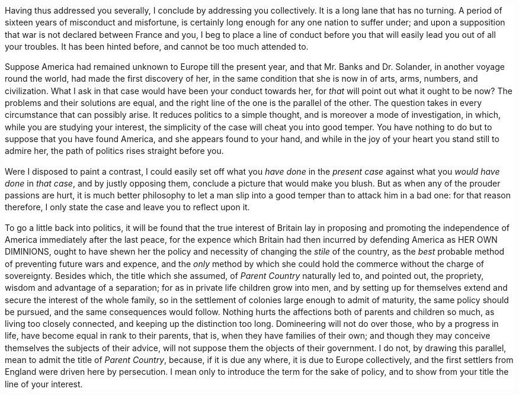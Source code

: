    Having thus addressed you severally, I conclude by addressing you
   collectively. It is a long lane that has no turning. A period of sixteen
   years of misconduct and misfortune, is certainly long enough for any one
   nation to suffer under; and upon a supposition that war is not declared
   between France and you, I beg to place a line of conduct before you that
   will easily lead you out of all your troubles. It has been hinted before,
   and cannot be too much attended to.

   Suppose America had remained unknown to Europe till the present year, and
   that Mr. Banks and Dr. Solander, in another voyage round the world, had
   made the first discovery of her, in the same condition that she is now in
   of arts, arms, numbers, and civilization. What I ask in that case would
   have been your conduct towards her, for *that* will point out what it ought
   to be now? The problems and their solutions are equal, and the right line
   of the one is the parallel of the other. The question takes in every
   circumstance that can possibly arise. It reduces politics to a simple
   thought, and is moreover a mode of investigation, in which, while you are
   studying your interest, the simplicity of the case will cheat you into good
   temper. You have nothing to do but to suppose that you have found America,
   and she appears found to your hand, and while in the joy of your heart you
   stand still to admire her, the path of politics rises straight before you.

   Were I disposed to paint a contrast, I could easily set off what you *have
   done* in the *present case* against what you *would have done* in *that case*,
   and by justly opposing them, conclude a picture that would make you blush.
   But as when any of the prouder passions are hurt, it is much better
   philosophy to let a man slip into a good temper than to attack him in a
   bad one: for that reason therefore, I only state the case and leave you
   to reflect upon it.

   To go a little back into politics, it will be found that the true interest
   of Britain lay in proposing and promoting the independence of America
   immediately after the last peace, for the expence which Britain had then
   incurred by defending America as HER OWN DIMINIONS, ought to have shewn
   her the policy and necessity of changing the *stile* of the country, as the
   *best* probable method of preventing future wars and expence, and the *only*
   method by which she could hold the commerce without the charge of
   sovereignty. Besides which, the title which she assumed, of *Parent
   Country* naturally led to, and pointed out, the propriety, wisdom and advantage of a
   separation; for as in private life children grow into men, and by
   setting up for themselves extend and secure the interest of the whole
   family, so in the settlement of colonies large enough to admit of
   maturity, the same policy should be pursued, and the same consequences
   would follow. Nothing hurts the affections both of parents and children so
   much, as living too closely connected, and keeping up the distinction too
   long. Domineering will not do over those, who by a progress in life, have
   become equal in rank to their parents, that is, when they have families of
   their own; and though they may conceive themselves the subjects of their
   advice, will not suppose them the objects of their government. I do not,
   by drawing this parallel, mean to admit the title of *Parent Country*,
   because, if it is due any where, it is due to Europe collectively, and the
   first settlers from England were driven here by persecution. I mean only
   to introduce the term for the sake of policy, and to show from your title
   the line of your interest.

